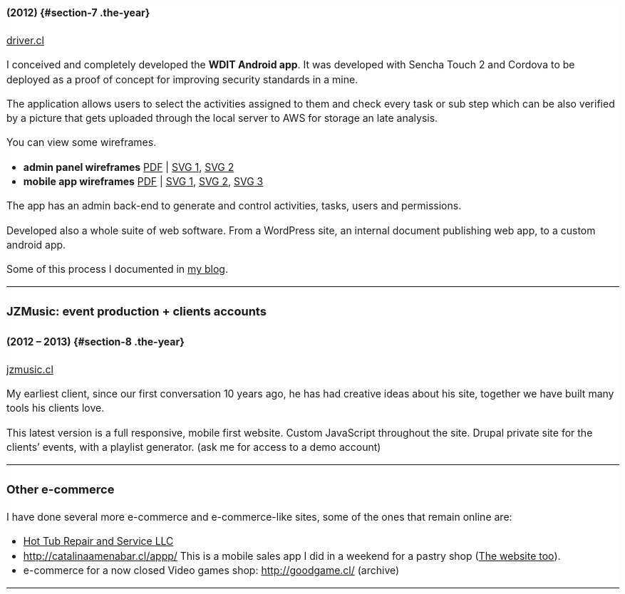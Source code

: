 #### (2012) {#section-7 .the-year}

[driver.cl](http://www.driver.cl/)

I conceived and completely developed the **<span class="caps">WDIT</span> Android app**. It was developed with
Sencha Touch 2 and Cordova to be deployed as a proof of concept for improving security standards in a mine.

The application allows users to select the activities assigned to them and check every task or sub step which can
be also verified by a picture that gets uploaded through the local server to <span class="caps">AWS</span> for
storage an late analysis.

You can view some wireframes.

-   **admin panel wireframes** [<span class="caps">PDF</span>](/files/admin-web-dg.pdf) |
    [<span class="caps">SVG</span> 1](/files/admin-p1.svg), [<span class="caps">SVG</span>
    2](/files/admin-p2.svg)
-   **mobile app wireframes** [<span class="caps">PDF</span>](/files/mobile-dg.pdf) | [<span class="caps">SVG</span> 1](/files/mobile-app-p1.svg), [<span class="caps">SVG</span> 2](/files/mobile-app-p2.svg), [<span class="caps">SVG</span> 3](/files/mobile-app-p3.svg)

The app has an admin back-end to generate and control activities, tasks, users and permissions.

Developed also a whole suite of web software. From a WordPress site, an internal document publishing web app, to
a custom android app.

Some of this process I documented in [my blog](http://code.medula.cl/).

---

### JZMusic: event production + clients accounts

#### (2012 – 2013) {#section-8 .the-year}

[jzmusic.cl](http://jzmusic.cl/stage/)

My earliest client, since our first conversation 10 years ago, he has had creative ideas about his site, together
we have built many tools his clients love.

This latest version is a full responsive, mobile first website. Custom JavaScript throughout the site. Drupal
private site for the clients’ events, with a playlist generator. (ask me for access to a demo account)

---

### Other e-commerce

I have done several more e-commerce and e-commerce-like sites, some of the ones that remain online are:

-   [Hot Tub Repair and Service <span class="caps">LLC</span>](http://htrsllc.com/)
-   <http://catalinaamenabar.cl/appp/> This is a mobile sales app I
    did in a weekend for a pastry shop ([The website too](http://catalinaamenabar.cl/)).
-   e-commerce for a now closed Video games shop: <http://goodgame.cl/> (archive)

---